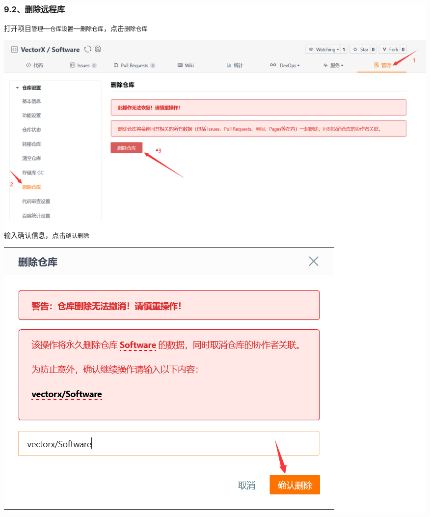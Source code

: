 ### 9.2、删除远程库

打开项目`管理`—`仓库设置`—`删除仓库`，点击`删除仓库`

![image-20210919141337765](./images/7CpdBi2K6Dq91ej.png)

输入确认信息，点击`确认删除`

![image-20210919141405164](./images/fc6nN3FmAltUhq5.png)
